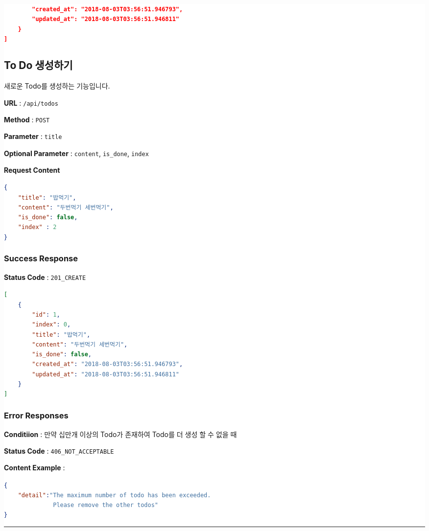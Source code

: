 ```json
        "created_at": "2018-08-03T03:56:51.946793",
        "updated_at": "2018-08-03T03:56:51.946811"
    }
]
```

## To Do 생성하기 

새로운 Todo를 생성하는 기능입니다.

**URL** : `/api/todos`

**Method** : `POST`

**Parameter** : `title` 

**Optional Parameter** : `content`, `is_done`, `index`

**Request Content**

```json
{
	"title": "밥먹기",
	"content": "두번먹기 세번먹기",
	"is_done": false,
	"index" : 2
}
```

### Success Response 

**Status Code** : `201_CREATE`

``` json
[
    {
        "id": 1,
        "index": 0,
        "title": "밥먹기",
        "content": "두번먹기 세번먹기",
        "is_done": false,
        "created_at": "2018-08-03T03:56:51.946793",
        "updated_at": "2018-08-03T03:56:51.946811"
    }
]
```


### Error Responses
**Conditiion** : 만약 십만개 이상의 Todo가 존재하여 Todo를 더 생성 할 수 없을 때 

**Status Code** : `406_NOT_ACCEPTABLE`

**Content Example** : 

```json
{
    "detail":"The maximum number of todo has been exceeded.
              Please remove the other todos"
}
```

---